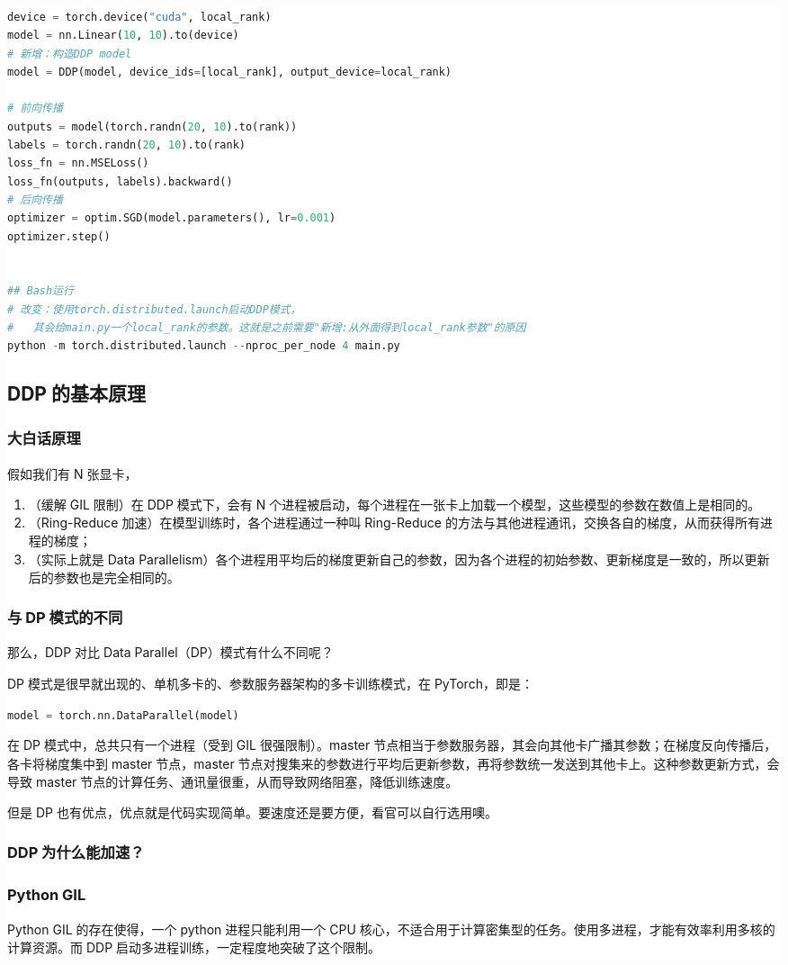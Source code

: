 ```python
device = torch.device("cuda", local_rank)
model = nn.Linear(10, 10).to(device)
# 新增：构造DDP model
model = DDP(model, device_ids=[local_rank], output_device=local_rank)

# 前向传播
outputs = model(torch.randn(20, 10).to(rank))
labels = torch.randn(20, 10).to(rank)
loss_fn = nn.MSELoss()
loss_fn(outputs, labels).backward()
# 后向传播
optimizer = optim.SGD(model.parameters(), lr=0.001)
optimizer.step()


## Bash运行
# 改变：使用torch.distributed.launch启动DDP模式，
#   其会给main.py一个local_rank的参数。这就是之前需要"新增:从外面得到local_rank参数"的原因
python -m torch.distributed.launch --nproc_per_node 4 main.py
```

## DDP 的基本原理

### 大白话原理

假如我们有 N 张显卡，

1. （缓解 GIL 限制）在 DDP 模式下，会有 N 个进程被启动，每个进程在一张卡上加载一个模型，这些模型的参数在数值上是相同的。
2. （Ring-Reduce 加速）在模型训练时，各个进程通过一种叫 Ring-Reduce 的方法与其他进程通讯，交换各自的梯度，从而获得所有进程的梯度；
3. （实际上就是 Data Parallelism）各个进程用平均后的梯度更新自己的参数，因为各个进程的初始参数、更新梯度是一致的，所以更新后的参数也是完全相同的。

### 与 DP 模式的不同

那么，DDP 对比 Data Parallel（DP）模式有什么不同呢？

DP 模式是很早就出现的、单机多卡的、参数服务器架构的多卡训练模式，在 PyTorch，即是：

```python
model = torch.nn.DataParallel(model)
```

在 DP 模式中，总共只有一个进程（受到 GIL 很强限制）。master 节点相当于参数服务器，其会向其他卡广播其参数；在梯度反向传播后，各卡将梯度集中到 master 节点，master 节点对搜集来的参数进行平均后更新参数，再将参数统一发送到其他卡上。这种参数更新方式，会导致 master 节点的计算任务、通讯量很重，从而导致网络阻塞，降低训练速度。

但是 DP 也有优点，优点就是代码实现简单。要速度还是要方便，看官可以自行选用噢。

### DDP 为什么能加速？

### Python GIL

Python GIL 的存在使得，一个 python 进程只能利用一个 CPU 核心，不适合用于计算密集型的任务。使用多进程，才能有效率利用多核的计算资源。而 DDP 启动多进程训练，一定程度地突破了这个限制。
